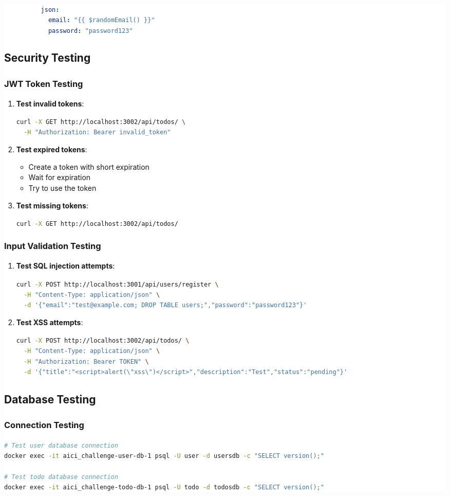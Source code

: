 ```yaml
          json:
            email: "{{ $randomEmail() }}"
            password: "password123"
```

## Security Testing

### JWT Token Testing

1. **Test invalid tokens**:
   ```bash
   curl -X GET http://localhost:3002/api/todos/ \
     -H "Authorization: Bearer invalid_token"
   ```

2. **Test expired tokens**:
   - Create a token with short expiration
   - Wait for expiration
   - Try to use the token

3. **Test missing tokens**:
   ```bash
   curl -X GET http://localhost:3002/api/todos/
   ```

### Input Validation Testing

1. **Test SQL injection attempts**:
   ```bash
   curl -X POST http://localhost:3001/api/users/register \
     -H "Content-Type: application/json" \
     -d '{"email":"test@example.com; DROP TABLE users;","password":"password123"}'
   ```

2. **Test XSS attempts**:
   ```bash
   curl -X POST http://localhost:3002/api/todos/ \
     -H "Content-Type: application/json" \
     -H "Authorization: Bearer TOKEN" \
     -d '{"title":"<script>alert(\"xss\")</script>","description":"Test","status":"pending"}'
   ```

## Database Testing

### Connection Testing

```bash
# Test user database connection
docker exec -it aici_challenge-user-db-1 psql -U user -d usersdb -c "SELECT version();"

# Test todo database connection
docker exec -it aici_challenge-todo-db-1 psql -U todo -d todosdb -c "SELECT version();"
```
